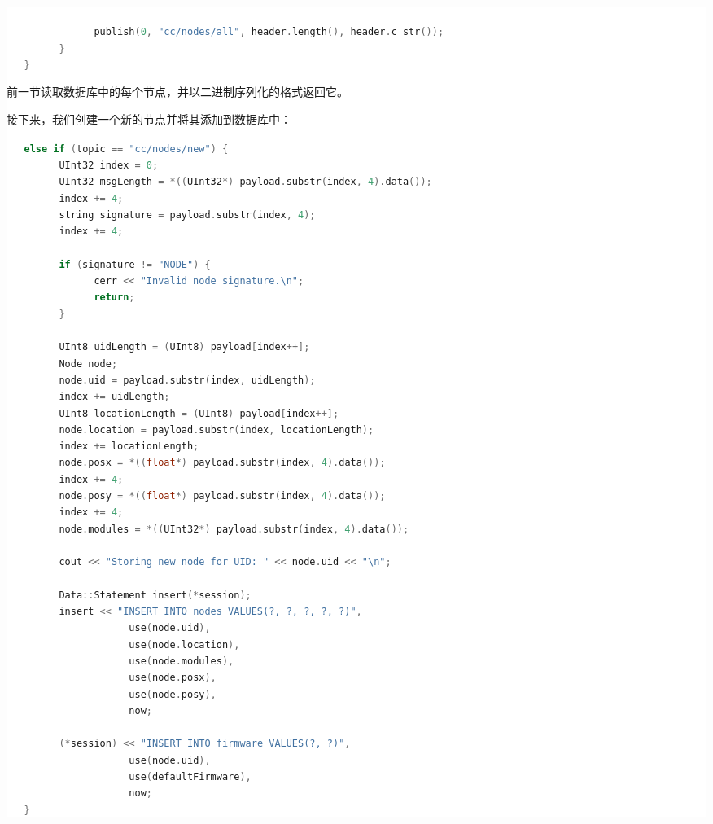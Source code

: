```cpp

               publish(0, "cc/nodes/all", header.length(), header.c_str()); 
         } 
   } 
```

前一节读取数据库中的每个节点，并以二进制序列化的格式返回它。

接下来，我们创建一个新的节点并将其添加到数据库中：

```cpp
   else if (topic == "cc/nodes/new") { 
         UInt32 index = 0; 
         UInt32 msgLength = *((UInt32*) payload.substr(index, 4).data()); 
         index += 4; 
         string signature = payload.substr(index, 4); 
         index += 4; 

         if (signature != "NODE") { 
               cerr << "Invalid node signature.\n"; 
               return; 
         } 

         UInt8 uidLength = (UInt8) payload[index++]; 
         Node node; 
         node.uid = payload.substr(index, uidLength); 
         index += uidLength; 
         UInt8 locationLength = (UInt8) payload[index++]; 
         node.location = payload.substr(index, locationLength); 
         index += locationLength; 
         node.posx = *((float*) payload.substr(index, 4).data()); 
         index += 4; 
         node.posy = *((float*) payload.substr(index, 4).data()); 
         index += 4; 
         node.modules = *((UInt32*) payload.substr(index, 4).data()); 

         cout << "Storing new node for UID: " << node.uid << "\n"; 

         Data::Statement insert(*session); 
         insert << "INSERT INTO nodes VALUES(?, ?, ?, ?, ?)", 
                     use(node.uid), 
                     use(node.location), 
                     use(node.modules), 
                     use(node.posx), 
                     use(node.posy), 
                     now; 

         (*session) << "INSERT INTO firmware VALUES(?, ?)", 
                     use(node.uid), 
                     use(defaultFirmware), 
                     now; 
   } 
```
